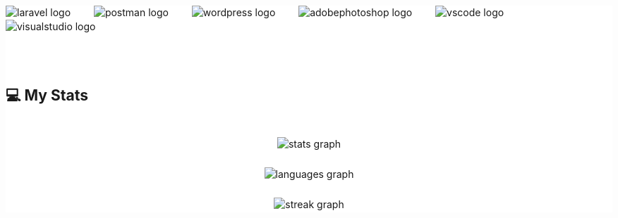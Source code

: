   <img src="https://cdn.simpleicons.org/laravel/FF2D20" height="60" width="30px" alt="laravel logo"  />
  <img width="25" />
  <img src="https://cdn.simpleicons.org/postman/FF6C37" height="60" width="30px" alt="postman logo"  />
  <img width="25" />
  <img src="https://cdn.simpleicons.org/wordpress/21759B" height="60" width="30px" alt="wordpress logo"  />
  <img width="25" />
  <img src="https://skillicons.dev/icons?i=ps" height="60" width="30px" alt="adobephotoshop logo"  />
  <img width="25" />
  <img src="https://cdn.simpleicons.org/visualstudiocode/007ACC" height="60" width="30px" alt="vscode logo"  />
  <img width="25" />
  <img src="https://cdn.simpleicons.org/visualstudio/5C2D91" height="60" width="30px" alt="visualstudio logo"  />
</div>

###

<br clear="both">

<h2 align="left">💻 My Stats</h2>

###

<br clear="both">

<div align="center">
  <img src="https://github-readme-stats.vercel.app/api?username=WalidMF&hide_title=true&hide_rank=false&show_icons=true&include_all_commits=true&count_private=true&disable_animations=false&theme=prussian&locale=en&hide_border=true&order=1" width="100%" alt="stats graph"  />
</div>

###



<div align="center">
  <img src="https://github-readme-stats.vercel.app/api/top-langs?username=WalidMF&locale=en&hide_title=true&layout=compact&card_width=320&langs_count=5&theme=prussian&hide_border=true&order=2" width="100%" alt="languages graph"  />
</div>

###



<div align="center">
  <img src="https://streak-stats.demolab.com?user=WalidMF&locale=en&mode=daily&theme=prussian&hide_border=true&border_radius=5&order=3" width="100%" alt="streak graph"  />
</div>

###
